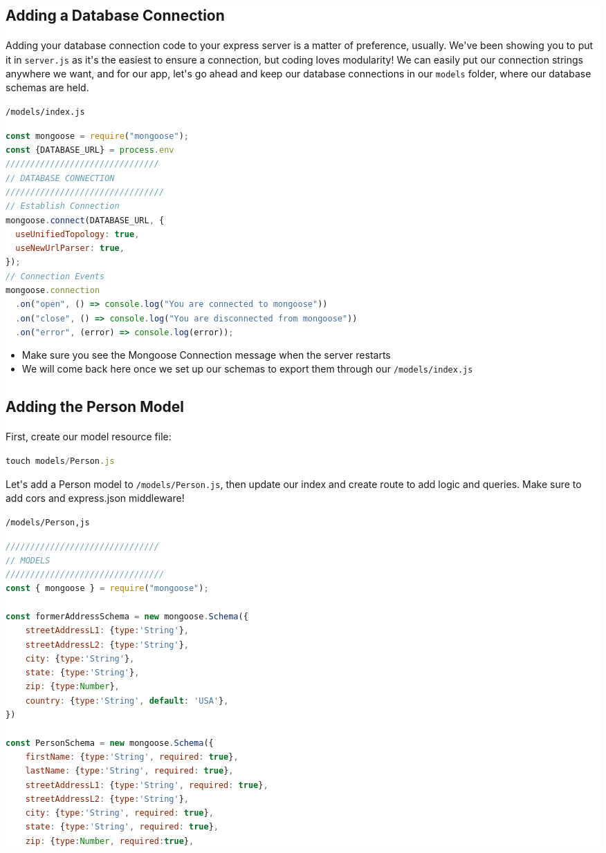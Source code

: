 ## Adding a Database Connection

Adding your database connection code to your express server is a matter of preference, usually. We've been showing you to put it in `server.js` as it's the easiest to ensure a connection, but coding loves modularity! We can easily put our connection strings anywhere we want, and for our app, let's go ahead and keep our database connections in our `models` folder, where our database schemas are held. 

`/models/index.js`
```js
const mongoose = require("mongoose");
const {DATABASE_URL} = process.env
///////////////////////////////
// DATABASE CONNECTION
////////////////////////////////
// Establish Connection
mongoose.connect(DATABASE_URL, {
  useUnifiedTopology: true,
  useNewUrlParser: true,
});
// Connection Events
mongoose.connection
  .on("open", () => console.log("You are connected to mongoose"))
  .on("close", () => console.log("You are disconnected from mongoose"))
  .on("error", (error) => console.log(error));

```
- Make sure you see the Mongoose Connection message when the server restarts
- We will come back here once we set up our schemas to export them through our `/models/index.js`

## Adding the Person Model

First, create our model resource file: 

```js
touch models/Person.js
```

Let's add a Person model to `/models/Person.js`, then update our index and create route to add logic and queries. Make sure to add cors and express.json middleware!

`/models/Person,js`
```js
///////////////////////////////
// MODELS
////////////////////////////////
const { mongoose } = require("mongoose");

const formerAddressSchema = new mongoose.Schema({
    streetAddressL1: {type:'String'},
    streetAddressL2: {type:'String'},
    city: {type:'String'},
    state: {type:'String'},
    zip: {type:Number},
    country: {type:'String', default: 'USA'},
})

const PersonSchema = new mongoose.Schema({
    firstName: {type:'String', required: true},
    lastName: {type:'String', required: true},
    streetAddressL1: {type:'String', required: true},
    streetAddressL2: {type:'String'},
    city: {type:'String', required: true},
    state: {type:'String', required: true},
    zip: {type:Number, required:true},
```